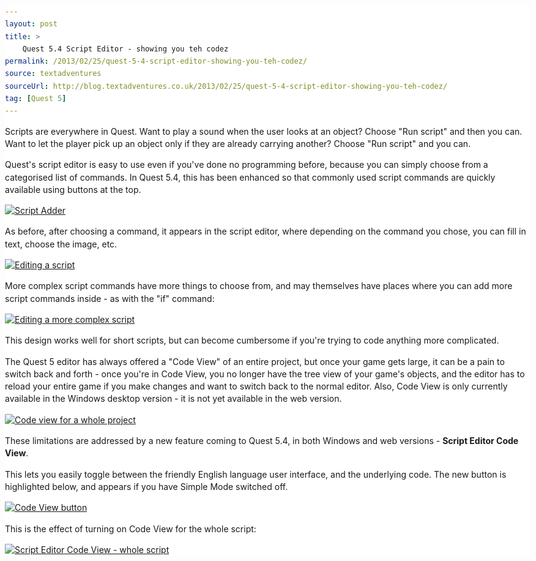 ```yaml
---
layout: post
title: >
    Quest 5.4 Script Editor - showing you teh codez
permalink: /2013/02/25/quest-5-4-script-editor-showing-you-teh-codez/
source: textadventures
sourceUrl: http://blog.textadventures.co.uk/2013/02/25/quest-5-4-script-editor-showing-you-teh-codez/
tag: [Quest 5]
---
```

Scripts are everywhere in Quest. Want to play a sound when the user looks at an object? Choose "Run script" and then you can. Want to let the player pick up an object only if they are already carrying another? Choose "Run script" and you can.

Quest's script editor is easy to use even if you've done no programming before, because you can simply choose from a categorised list of commands. In Quest 5.4, this has been enhanced so that commonly used script commands are quickly available using buttons at the top.

<a href="/images/2013/textadventuresblog.files.wordpress.com-2013-02-script1.png"><img class="aligncenter size-full wp-image-2004" alt="Script Adder" src="/images/2013/textadventuresblog.files.wordpress.com-2013-02-script1.png" width="426" height="633" /></a>

As before, after choosing a command, it appears in the script editor, where depending on the command you chose, you can fill in text, choose the image, etc.

<a href="/images/2013/textadventuresblog.files.wordpress.com-2013-02-script2.png"><img class="aligncenter size-full wp-image-2006" alt="Editing a script" src="/images/2013/textadventuresblog.files.wordpress.com-2013-02-script2.png" width="618" height="150" /></a>

More complex script commands have more things to choose from, and may themselves have places where you can add more script commands inside - as with the "if" command:

<a href="/images/2013/textadventuresblog.files.wordpress.com-2013-02-script3.png"><img class="aligncenter size-full wp-image-2007" alt="Editing a more complex script" src="/images/2013/textadventuresblog.files.wordpress.com-2013-02-script3.png" width="619" height="314" /></a>

This design works well for short scripts, but can become cumbersome if you're trying to code anything more complicated.

The Quest 5 editor has always offered a "Code View" of an entire project, but once your game gets large, it can be a pain to switch back and forth - once you're in Code View, you no longer have the tree view of your game's objects, and the editor has to reload your entire game if you make changes and want to switch back to the normal editor. Also, Code View is only currently available in the Windows desktop version - it is not yet available in the web version.

<a href="/images/2013/textadventuresblog.files.wordpress.com-2013-02-script4.png"><img class="aligncenter size-large wp-image-2008" alt="Code view for a whole project" src="/images/2013/textadventuresblog.files.wordpress.com-2013-02-script4.png?w=625" width="625" height="477" /></a>

These limitations are addressed by a new feature coming to Quest 5.4, in both Windows and web versions - <strong>Script Editor Code View</strong>.

This lets you easily toggle between the friendly English language user interface, and the underlying code. The new button is highlighted below, and appears if you have Simple Mode switched off.

<a href="/images/2013/textadventuresblog.files.wordpress.com-2013-02-script5.png"><img class="aligncenter size-full wp-image-2009" alt="Code View button" src="/images/2013/textadventuresblog.files.wordpress.com-2013-02-script5.png" width="602" height="346" /></a>

This is the effect of turning on Code View for the whole script:

<a href="/images/2013/textadventuresblog.files.wordpress.com-2013-02-script6.png"><img class="aligncenter size-full wp-image-2010" alt="Script Editor Code View - whole script" src="/images/2013/textadventuresblog.files.wordpress.com-2013-02-script6.png" width="620" height="161" /></a>
